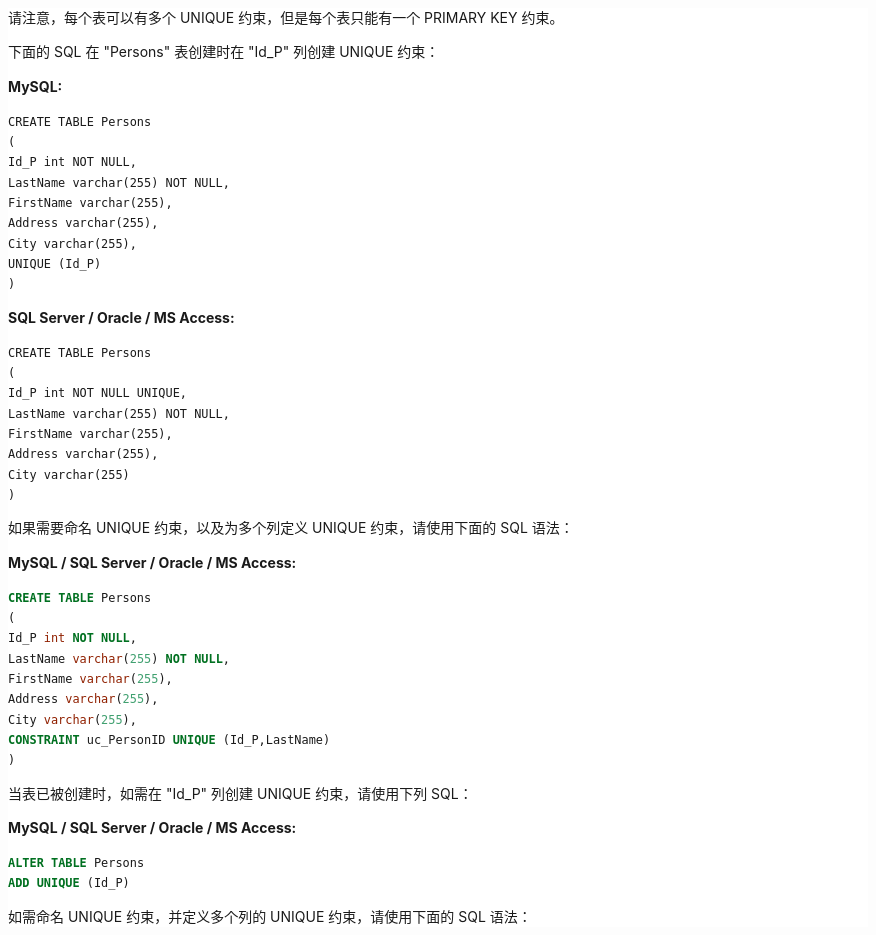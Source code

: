 请注意，每个表可以有多个 UNIQUE 约束，但是每个表只能有一个 PRIMARY KEY 约束。

下面的 SQL 在 "Persons" 表创建时在 "Id_P" 列创建 UNIQUE 约束：

**MySQL:**

```
CREATE TABLE Persons
(
Id_P int NOT NULL,
LastName varchar(255) NOT NULL,
FirstName varchar(255),
Address varchar(255),
City varchar(255),
UNIQUE (Id_P)
)
```

**SQL Server / Oracle / MS Access:**

```
CREATE TABLE Persons
(
Id_P int NOT NULL UNIQUE,
LastName varchar(255) NOT NULL,
FirstName varchar(255),
Address varchar(255),
City varchar(255)
)
```

如果需要命名 UNIQUE 约束，以及为多个列定义 UNIQUE 约束，请使用下面的 SQL 语法：

**MySQL / SQL Server / Oracle / MS Access:**

```sql
CREATE TABLE Persons
(
Id_P int NOT NULL,
LastName varchar(255) NOT NULL,
FirstName varchar(255),
Address varchar(255),
City varchar(255),
CONSTRAINT uc_PersonID UNIQUE (Id_P,LastName)
)
```



当表已被创建时，如需在 "Id_P" 列创建 UNIQUE 约束，请使用下列 SQL：

**MySQL / SQL Server / Oracle / MS Access:**

```sql
ALTER TABLE Persons
ADD UNIQUE (Id_P)
```

如需命名 UNIQUE 约束，并定义多个列的 UNIQUE 约束，请使用下面的 SQL 语法：
